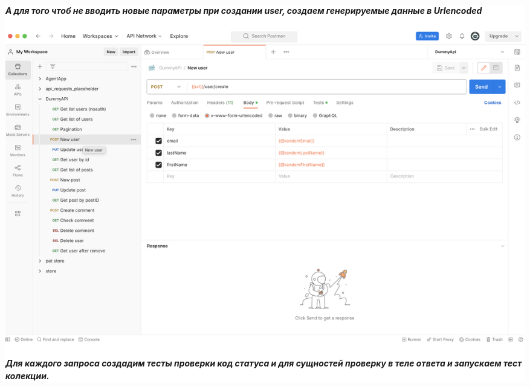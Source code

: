 ##### А для того чтоб не вводить новые параметры при создании user, создаем генерируемые данные в Urlencoded 
<p  align="center">
  <code><img width="100%" title="Postman" src="screenshots/create_random.png"></code>
</p>

##### Для каждого запроса создадим тесты проверки код статуса и для сущностей проверку в теле ответа и запускаем тест колекции.

<p  align="center">